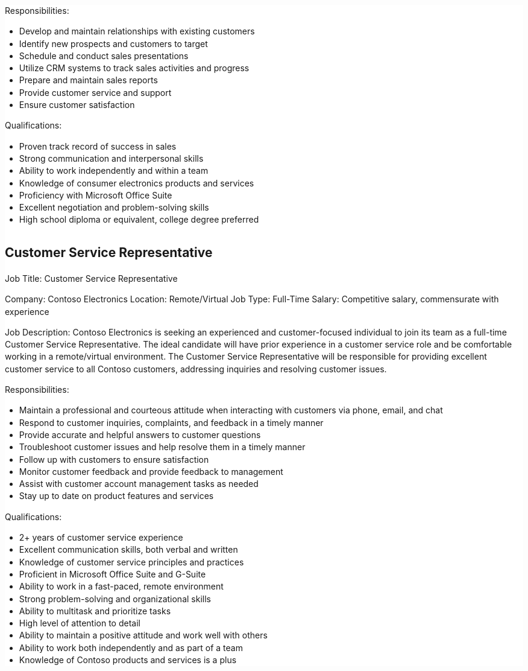 Responsibilities:

- Develop and maintain relationships with existing customers
- Identify new prospects and customers to target
- Schedule and conduct sales presentations
- Utilize CRM systems to track sales activities and progress
- Prepare and maintain sales reports
- Provide customer service and support
- Ensure customer satisfaction

Qualifications:

- Proven track record of success in sales
- Strong communication and interpersonal skills
- Ability to work independently and within a team
- Knowledge of consumer electronics products and services
- Proficiency with Microsoft Office Suite
- Excellent negotiation and problem-solving skills
- High school diploma or equivalent, college degree preferred

## Customer Service Representative

Job Title: Customer Service Representative

Company: Contoso Electronics
Location: Remote/Virtual
Job Type: Full-Time
Salary: Competitive salary, commensurate with experience

Job Description:
Contoso Electronics is seeking an experienced and customer-focused individual to join its team as a full-time Customer Service Representative. The ideal candidate will have prior experience in a customer service role and be comfortable working in a remote/virtual environment. The Customer Service Representative will be responsible for providing excellent customer service to all Contoso customers, addressing inquiries and resolving customer issues.

Responsibilities:

- Maintain a professional and courteous attitude when interacting with customers via phone, email, and chat
- Respond to customer inquiries, complaints, and feedback in a timely manner
- Provide accurate and helpful answers to customer questions
- Troubleshoot customer issues and help resolve them in a timely manner
- Follow up with customers to ensure satisfaction
- Monitor customer feedback and provide feedback to management
- Assist with customer account management tasks as needed
- Stay up to date on product features and services

Qualifications:

- 2+ years of customer service experience
- Excellent communication skills, both verbal and written
- Knowledge of customer service principles and practices
- Proficient in Microsoft Office Suite and G-Suite
- Ability to work in a fast-paced, remote environment
- Strong problem-solving and organizational skills
- Ability to multitask and prioritize tasks
- High level of attention to detail
- Ability to maintain a positive attitude and work well with others
- Ability to work both independently and as part of a team
- Knowledge of Contoso products and services is a plus
